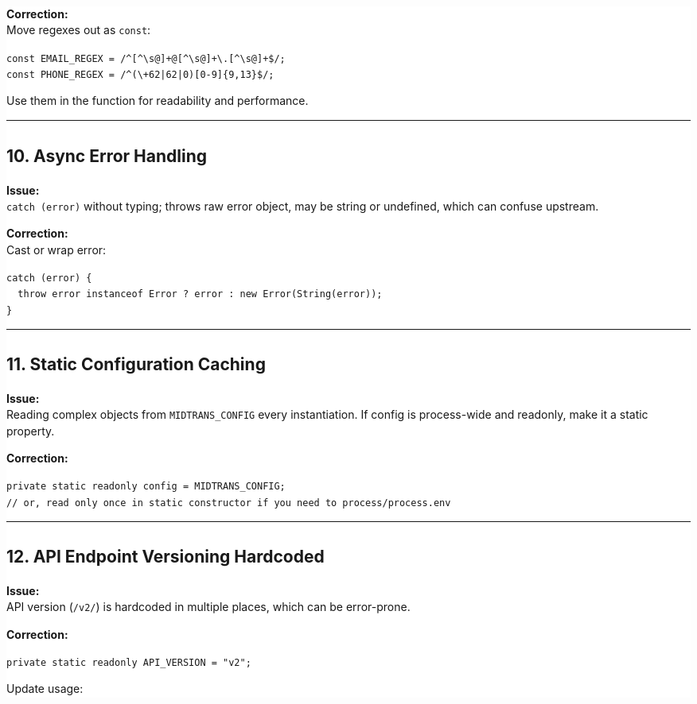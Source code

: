 **Correction:**  
Move regexes out as `const`:

```pseudo
const EMAIL_REGEX = /^[^\s@]+@[^\s@]+\.[^\s@]+$/;
const PHONE_REGEX = /^(\+62|62|0)[0-9]{9,13}$/;
```

Use them in the function for readability and performance.

---

## 10. **Async Error Handling**

**Issue:**  
`catch (error)` without typing; throws raw error object, may be string or undefined, which can confuse upstream.

**Correction:**  
Cast or wrap error:

```pseudo
catch (error) {
  throw error instanceof Error ? error : new Error(String(error));
}
```

---

## 11. **Static Configuration Caching**

**Issue:**  
Reading complex objects from `MIDTRANS_CONFIG` every instantiation. If config is process-wide and readonly, make it a static property.

**Correction:**

```pseudo
private static readonly config = MIDTRANS_CONFIG;
// or, read only once in static constructor if you need to process/process.env
```

---

## 12. **API Endpoint Versioning Hardcoded**

**Issue:**  
API version (`/v2/`) is hardcoded in multiple places, which can be error-prone.

**Correction:**

```pseudo
private static readonly API_VERSION = "v2";
```

Update usage:

